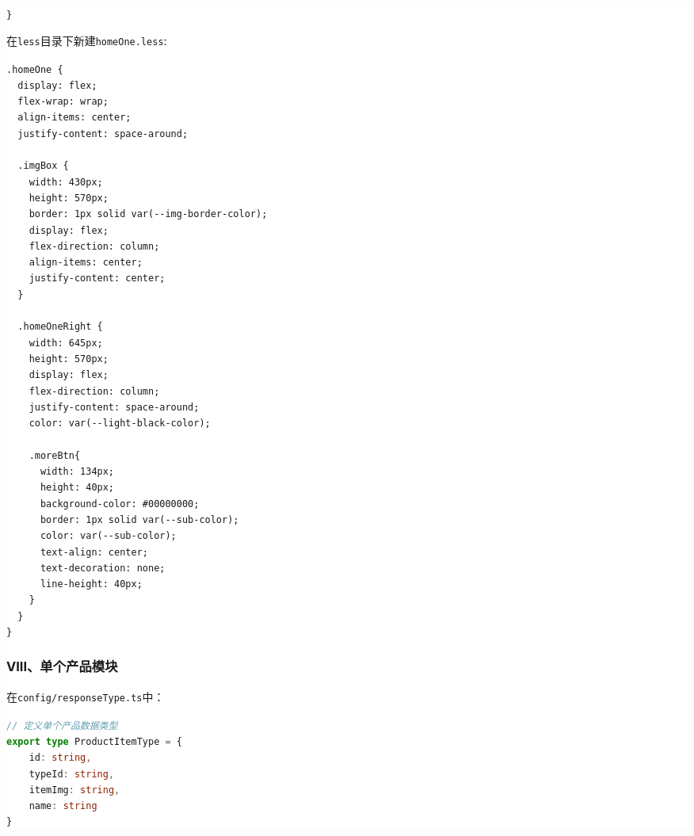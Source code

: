 ```tsx
}
```

在`less`目录下新建`homeOne.less`:

```less
.homeOne {
  display: flex;
  flex-wrap: wrap;
  align-items: center;
  justify-content: space-around;

  .imgBox {
    width: 430px;
    height: 570px;
    border: 1px solid var(--img-border-color);
    display: flex;
    flex-direction: column;
    align-items: center;
    justify-content: center;
  }

  .homeOneRight {
    width: 645px;
    height: 570px;
    display: flex;
    flex-direction: column;
    justify-content: space-around;
    color: var(--light-black-color);

    .moreBtn{
      width: 134px;
      height: 40px;
      background-color: #00000000;
      border: 1px solid var(--sub-color);
      color: var(--sub-color);
      text-align: center;
      text-decoration: none;
      line-height: 40px;
    }
  }
}
```

### VIII、单个产品模块

在`config/responseType.ts`中：

```ts
// 定义单个产品数据类型
export type ProductItemType = {
    id: string,
    typeId: string,
    itemImg: string,
    name: string
}
```
